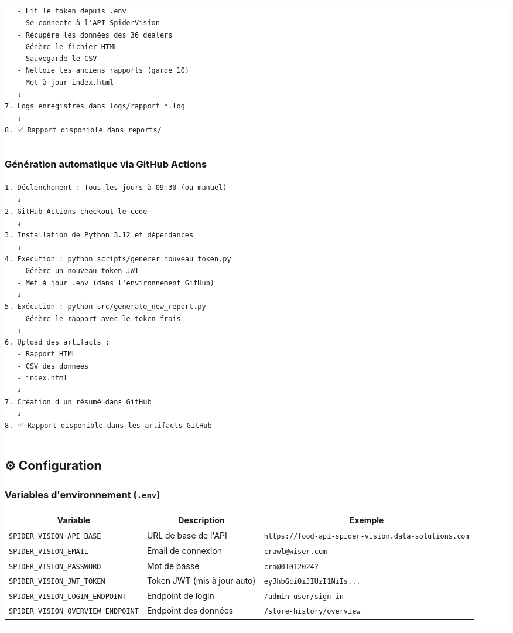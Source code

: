 ```
   - Lit le token depuis .env
   - Se connecte à l'API SpiderVision
   - Récupère les données des 36 dealers
   - Génère le fichier HTML
   - Sauvegarde le CSV
   - Nettoie les anciens rapports (garde 10)
   - Met à jour index.html
   ↓
7. Logs enregistrés dans logs/rapport_*.log
   ↓
8. ✅ Rapport disponible dans reports/
```

---

### **Génération automatique via GitHub Actions**

```
1. Déclenchement : Tous les jours à 09:30 (ou manuel)
   ↓
2. GitHub Actions checkout le code
   ↓
3. Installation de Python 3.12 et dépendances
   ↓
4. Exécution : python scripts/generer_nouveau_token.py
   - Génère un nouveau token JWT
   - Met à jour .env (dans l'environnement GitHub)
   ↓
5. Exécution : python src/generate_new_report.py
   - Génère le rapport avec le token frais
   ↓
6. Upload des artifacts :
   - Rapport HTML
   - CSV des données
   - index.html
   ↓
7. Création d'un résumé dans GitHub
   ↓
8. ✅ Rapport disponible dans les artifacts GitHub
```

---

## ⚙️ Configuration

### **Variables d'environnement (`.env`)**

| Variable | Description | Exemple |
|----------|-------------|---------|
| `SPIDER_VISION_API_BASE` | URL de base de l'API | `https://food-api-spider-vision.data-solutions.com` |
| `SPIDER_VISION_EMAIL` | Email de connexion | `crawl@wiser.com` |
| `SPIDER_VISION_PASSWORD` | Mot de passe | `cra@01012024?` |
| `SPIDER_VISION_JWT_TOKEN` | Token JWT (mis à jour auto) | `eyJhbGciOiJIUzI1NiIs...` |
| `SPIDER_VISION_LOGIN_ENDPOINT` | Endpoint de login | `/admin-user/sign-in` |
| `SPIDER_VISION_OVERVIEW_ENDPOINT` | Endpoint des données | `/store-history/overview` |

---